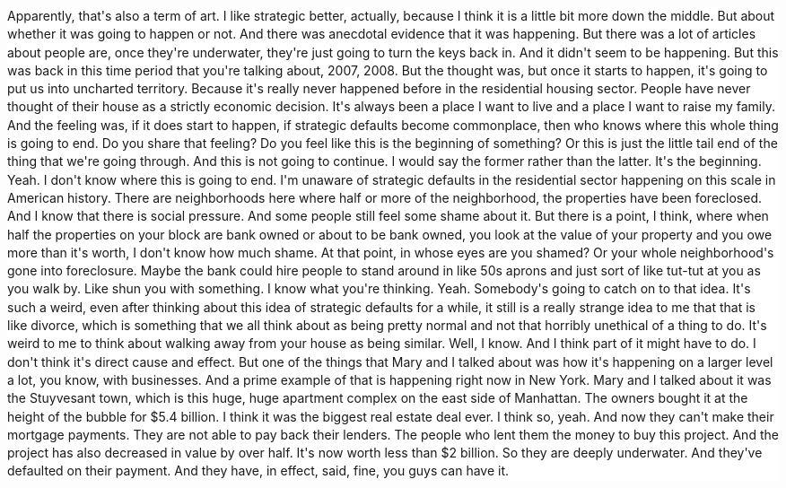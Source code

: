 Apparently, that's also a term of art.
I like strategic better, actually, because I think it is a little bit more down the middle.
But about whether it was going to happen or not.
And there was anecdotal evidence that it was happening.
But there was a lot of articles about people are, once they're underwater,
they're just going to turn the keys back in.
And it didn't seem to be happening.
But this was back in this time period that you're talking about, 2007, 2008.
But the thought was, but once it starts to happen,
it's going to put us into uncharted territory.
Because it's really never happened before in the residential housing sector.
People have never thought of their house as a strictly economic decision.
It's always been a place I want to live and a place I want to raise my family.
And the feeling was, if it does start to happen, if strategic defaults become
commonplace, then who knows where this whole thing is going to end.
Do you share that feeling?
Do you feel like this is the beginning of something?
Or this is just the little tail end of the thing that we're going through.
And this is not going to continue.
I would say the former rather than the latter.
It's the beginning.
Yeah.
I don't know where this is going to end.
I'm unaware of strategic defaults in the residential sector happening
on this scale in American history.
There are neighborhoods here where half or more of the neighborhood,
the properties have been foreclosed.
And I know that there is social pressure.
And some people still feel some shame about it.
But there is a point, I think, where when half the properties on your block
are bank owned or about to be bank owned, you look at the value
of your property and you owe more than it's worth, I don't know how much shame.
At that point, in whose eyes are you shamed?
Or your whole neighborhood's gone into foreclosure.
Maybe the bank could hire people to stand around in like 50s aprons
and just sort of like tut-tut at you as you walk by.
Like shun you with something.
I know what you're thinking.
Yeah.
Somebody's going to catch on to that idea.
It's such a weird, even after thinking about this idea of strategic defaults
for a while, it still is a really strange idea to me that that is like divorce,
which is something that we all think about as being pretty normal
and not that horribly unethical of a thing to do.
It's weird to me to think about walking away from your house as being similar.
Well, I know.
And I think part of it might have to do.
I don't think it's direct cause and effect.
But one of the things that Mary and I talked about was how it's happening
on a larger level a lot, you know, with businesses.
And a prime example of that is happening right now in New York.
Mary and I talked about it was the Stuyvesant town,
which is this huge, huge apartment complex on the east side of Manhattan.
The owners bought it at the height of the bubble for $5.4 billion.
I think it was the biggest real estate deal ever.
I think so, yeah.
And now they can't make their mortgage payments.
They are not able to pay back their lenders.
The people who lent them the money to buy this project.
And the project has also decreased in value by over half.
It's now worth less than $2 billion.
So they are deeply underwater.
And they've defaulted on their payment.
And they have, in effect, said, fine, you guys can have it.